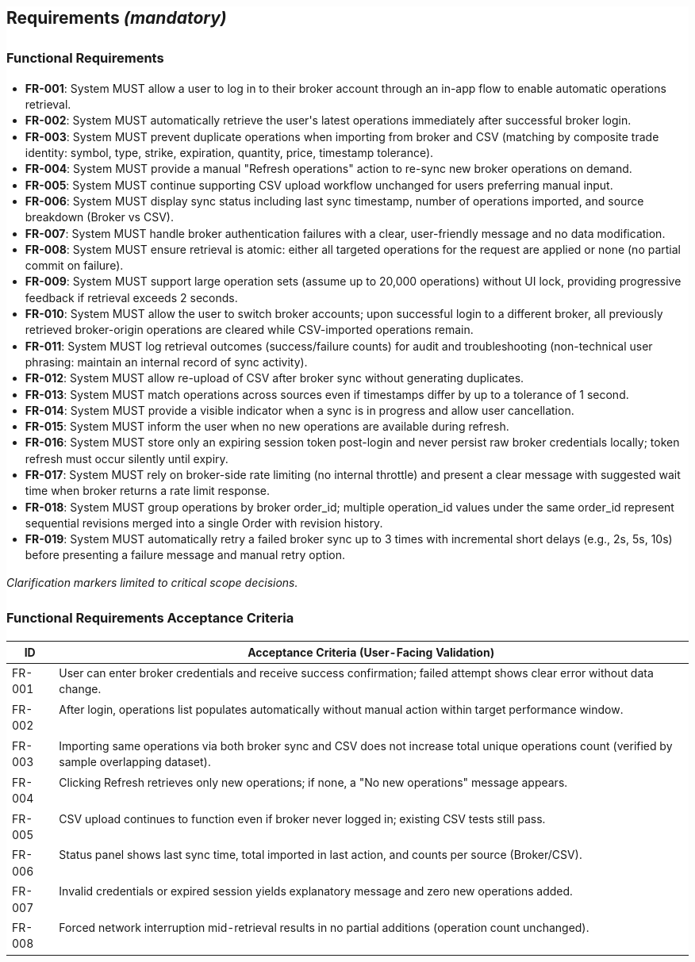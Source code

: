 ## Requirements *(mandatory)*



### Functional Requirements

- **FR-001**: System MUST allow a user to log in to their broker account through an in-app flow to enable automatic operations retrieval.
- **FR-002**: System MUST automatically retrieve the user's latest operations immediately after successful broker login.
- **FR-003**: System MUST prevent duplicate operations when importing from broker and CSV (matching by composite trade identity: symbol, type, strike, expiration, quantity, price, timestamp tolerance).
- **FR-004**: System MUST provide a manual "Refresh operations" action to re-sync new broker operations on demand.
- **FR-005**: System MUST continue supporting CSV upload workflow unchanged for users preferring manual input.
- **FR-006**: System MUST display sync status including last sync timestamp, number of operations imported, and source breakdown (Broker vs CSV).
- **FR-007**: System MUST handle broker authentication failures with a clear, user-friendly message and no data modification.
- **FR-008**: System MUST ensure retrieval is atomic: either all targeted operations for the request are applied or none (no partial commit on failure).
- **FR-009**: System MUST support large operation sets (assume up to 20,000 operations) without UI lock, providing progressive feedback if retrieval exceeds 2 seconds.
- **FR-010**: System MUST allow the user to switch broker accounts; upon successful login to a different broker, all previously retrieved broker-origin operations are cleared while CSV-imported operations remain.
- **FR-011**: System MUST log retrieval outcomes (success/failure counts) for audit and troubleshooting (non-technical user phrasing: maintain an internal record of sync activity).
- **FR-012**: System MUST allow re-upload of CSV after broker sync without generating duplicates.
- **FR-013**: System MUST match operations across sources even if timestamps differ by up to a tolerance of 1 second.
- **FR-014**: System MUST provide a visible indicator when a sync is in progress and allow user cancellation.
- **FR-015**: System MUST inform the user when no new operations are available during refresh.
- **FR-016**: System MUST store only an expiring session token post-login and never persist raw broker credentials locally; token refresh must occur silently until expiry.
- **FR-017**: System MUST rely on broker-side rate limiting (no internal throttle) and present a clear message with suggested wait time when broker returns a rate limit response.
- **FR-018**: System MUST group operations by broker order_id; multiple operation_id values under the same order_id represent sequential revisions merged into a single Order with revision history.
- **FR-019**: System MUST automatically retry a failed broker sync up to 3 times with incremental short delays (e.g., 2s, 5s, 10s) before presenting a failure message and manual retry option.

*Clarification markers limited to critical scope decisions.*

### Functional Requirements Acceptance Criteria

| ID | Acceptance Criteria (User-Facing Validation) |
|----|----------------------------------------------|
| FR-001 | User can enter broker credentials and receive success confirmation; failed attempt shows clear error without data change. |
| FR-002 | After login, operations list populates automatically without manual action within target performance window. |
| FR-003 | Importing same operations via both broker sync and CSV does not increase total unique operations count (verified by sample overlapping dataset). |
| FR-004 | Clicking Refresh retrieves only new operations; if none, a "No new operations" message appears. |
| FR-005 | CSV upload continues to function even if broker never logged in; existing CSV tests still pass. |
| FR-006 | Status panel shows last sync time, total imported in last action, and counts per source (Broker/CSV). |
| FR-007 | Invalid credentials or expired session yields explanatory message and zero new operations added. |
| FR-008 | Forced network interruption mid-retrieval results in no partial additions (operation count unchanged). |